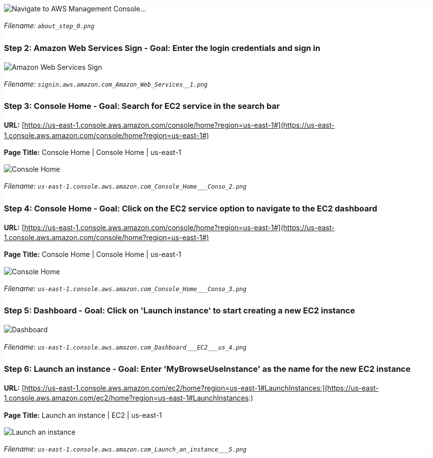 ![Navigate to AWS Management Console...](/images/run_20250406_134134/about_step_0.png)

*Filename: `about_step_0.png`*

### Step 2: Amazon Web Services Sign - Goal: Enter the login credentials and sign in

![Amazon Web Services Sign](/images/run_20250406_134134/signin.aws.amazon.com_Amazon_Web_Services__1.png)

*Filename: `signin.aws.amazon.com_Amazon_Web_Services__1.png`*

### Step 3: Console Home - Goal: Search for EC2 service in the search bar

**URL:** [https://us-east-1.console.aws.amazon.com/console/home?region=us-east-1#](https://us-east-1.console.aws.amazon.com/console/home?region=us-east-1#)

**Page Title:** Console Home | Console Home | us-east-1

![Console Home](/images/run_20250406_134134/us-east-1.console.aws.amazon.com_Console_Home___Conso_2.png)

*Filename: `us-east-1.console.aws.amazon.com_Console_Home___Conso_2.png`*

### Step 4: Console Home - Goal: Click on the EC2 service option to navigate to the EC2 dashboard

**URL:** [https://us-east-1.console.aws.amazon.com/console/home?region=us-east-1#](https://us-east-1.console.aws.amazon.com/console/home?region=us-east-1#)

**Page Title:** Console Home | Console Home | us-east-1

![Console Home](/images/run_20250406_134134/us-east-1.console.aws.amazon.com_Console_Home___Conso_3.png)

*Filename: `us-east-1.console.aws.amazon.com_Console_Home___Conso_3.png`*

### Step 5: Dashboard - Goal: Click on 'Launch instance' to start creating a new EC2 instance

![Dashboard](/images/run_20250406_134134/us-east-1.console.aws.amazon.com_Dashboard___EC2___us_4.png)

*Filename: `us-east-1.console.aws.amazon.com_Dashboard___EC2___us_4.png`*

### Step 6: Launch an instance - Goal: Enter 'MyBrowseUseInstance' as the name for the new EC2 instance

**URL:** [https://us-east-1.console.aws.amazon.com/ec2/home?region=us-east-1#LaunchInstances:](https://us-east-1.console.aws.amazon.com/ec2/home?region=us-east-1#LaunchInstances:)

**Page Title:** Launch an instance | EC2 | us-east-1

![Launch an instance](/images/run_20250406_134134/us-east-1.console.aws.amazon.com_Launch_an_instance___5.png)

*Filename: `us-east-1.console.aws.amazon.com_Launch_an_instance___5.png`*
